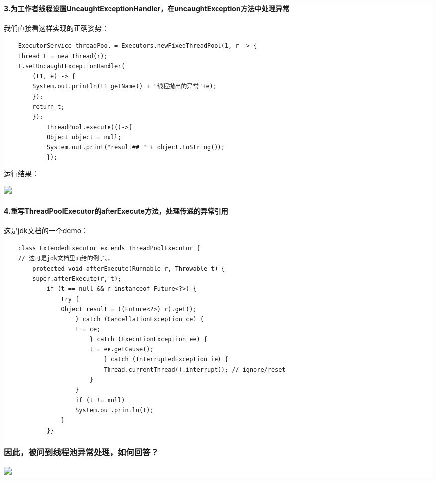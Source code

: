 #### 3.为工作者线程设置UncaughtExceptionHandler，在uncaughtException方法中处理异常

我们直接看这样实现的正确姿势：

```
    ExecutorService threadPool = Executors.newFixedThreadPool(1, r -> {
    Thread t = new Thread(r);
    t.setUncaughtExceptionHandler(
        (t1, e) -> {
        System.out.println(t1.getName() + "线程抛出的异常"+e);
        });
        return t;
        });
            threadPool.execute(()->{
            Object object = null;
            System.out.print("result## " + object.toString());
            });
```

运行结果：

![](/images/jueJin/16bf00f61b40c74.png)

#### 4.重写ThreadPoolExecutor的afterExecute方法，处理传递的异常引用

这是jdk文档的一个demo：

```
    class ExtendedExecutor extends ThreadPoolExecutor {
    // 这可是jdk文档里面给的例子。。
        protected void afterExecute(Runnable r, Throwable t) {
        super.afterExecute(r, t);
            if (t == null && r instanceof Future<?>) {
                try {
                Object result = ((Future<?>) r).get();
                    } catch (CancellationException ce) {
                    t = ce;
                        } catch (ExecutionException ee) {
                        t = ee.getCause();
                            } catch (InterruptedException ie) {
                            Thread.currentThread().interrupt(); // ignore/reset
                        }
                    }
                    if (t != null)
                    System.out.println(t);
                }
            }}
```

### 因此，被问到线程池异常处理，如何回答？

![](/images/jueJin/16bec33ca5559c9.png)
